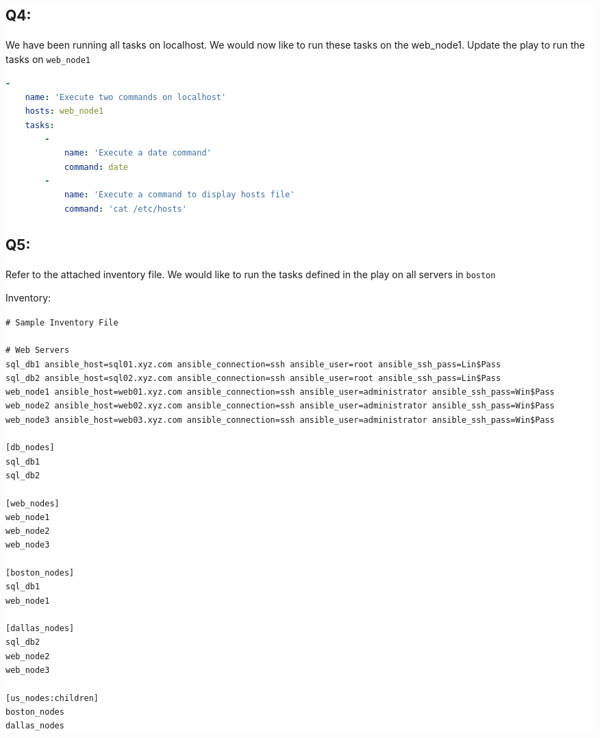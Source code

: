 ## Q4:

We have been running all tasks on localhost. We would now like to run these tasks on the web_node1. Update the play to run the tasks on `web_node1`

```yaml
-
    name: 'Execute two commands on localhost'
    hosts: web_node1
    tasks:
        -
            name: 'Execute a date command'
            command: date
        -
            name: 'Execute a command to display hosts file'
            command: 'cat /etc/hosts'
```

## Q5:

Refer to the attached inventory file. We would like to run the tasks defined in the play on all servers in `boston`

Inventory:

```
# Sample Inventory File

# Web Servers
sql_db1 ansible_host=sql01.xyz.com ansible_connection=ssh ansible_user=root ansible_ssh_pass=Lin$Pass
sql_db2 ansible_host=sql02.xyz.com ansible_connection=ssh ansible_user=root ansible_ssh_pass=Lin$Pass
web_node1 ansible_host=web01.xyz.com ansible_connection=ssh ansible_user=administrator ansible_ssh_pass=Win$Pass
web_node2 ansible_host=web02.xyz.com ansible_connection=ssh ansible_user=administrator ansible_ssh_pass=Win$Pass
web_node3 ansible_host=web03.xyz.com ansible_connection=ssh ansible_user=administrator ansible_ssh_pass=Win$Pass

[db_nodes]
sql_db1
sql_db2

[web_nodes]
web_node1
web_node2
web_node3

[boston_nodes]
sql_db1
web_node1

[dallas_nodes]
sql_db2
web_node2
web_node3

[us_nodes:children]
boston_nodes
dallas_nodes
```
